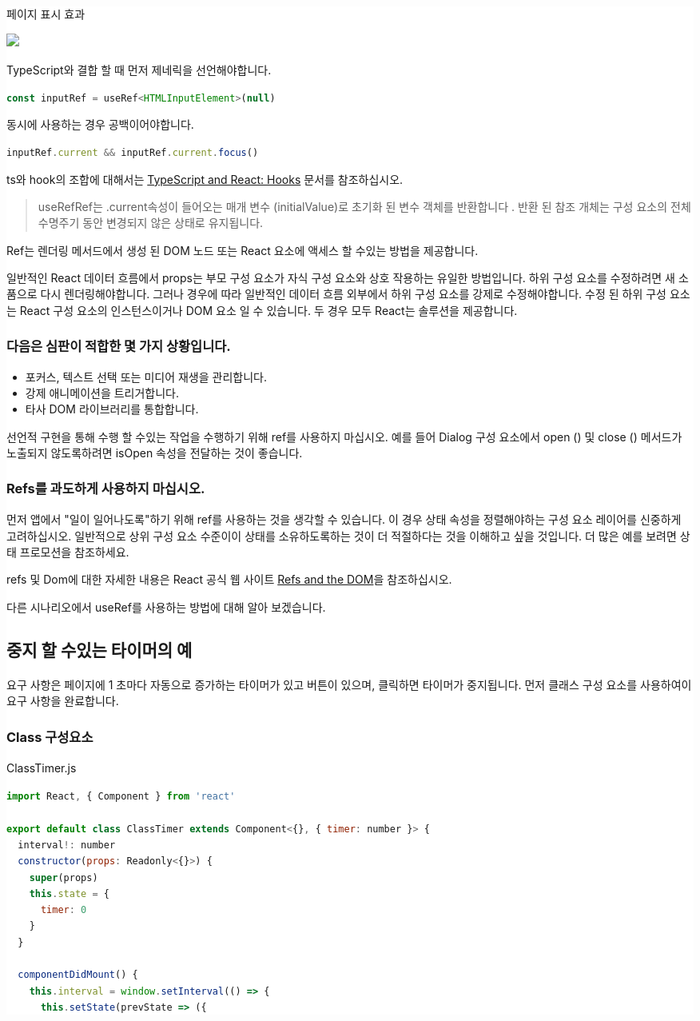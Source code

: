 페이지 표시 효과

![](https://gw.alicdn.com/tfs/TB1lxWlHkY2gK0jSZFgXXc5OFXa-363-125.gif)

TypeScript와 결합 할 때 먼저 제네릭을 선언해야합니다.

``` js
const inputRef = useRef<HTMLInputElement>(null)
```

동시에 사용하는 경우 공백이어야합니다.

``` js
inputRef.current && inputRef.current.focus()
```

ts와 hook의 조합에 대해서는 [TypeScript and React: Hooks](https://fettblog.eu/typescript-react/hooks/#useref) 문서를 참조하십시오.

> useRefRef는 .current속성이 들어오는 매개 변수 (initialValue)로 초기화 된 변수 객체를 반환합니다 . 반환 된 참조 개체는 구성 요소의 전체 수명주기 동안 변경되지 않은 상태로 유지됩니다.

Ref는 렌더링 메서드에서 생성 된 DOM 노드 또는 React 요소에 액세스 할 수있는 방법을 제공합니다.

일반적인 React 데이터 흐름에서 props는 부모 구성 요소가 자식 구성 요소와 상호 작용하는 유일한 방법입니다. 하위 구성 요소를 수정하려면 새 소품으로 다시 렌더링해야합니다. 그러나 경우에 따라 일반적인 데이터 흐름 외부에서 하위 구성 요소를 강제로 수정해야합니다. 수정 된 하위 구성 요소는 React 구성 요소의 인스턴스이거나 DOM 요소 일 수 있습니다. 두 경우 모두 React는 솔루션을 제공합니다.

### 다음은 심판이 적합한 몇 가지 상황입니다.

 - 포커스, 텍스트 선택 또는 미디어 재생을 관리합니다.
 - 강제 애니메이션을 트리거합니다.
 - 타사 DOM 라이브러리를 통합합니다.

선언적 구현을 ​​통해 수행 할 수있는 작업을 수행하기 위해 ref를 사용하지 마십시오. 예를 들어 Dialog 구성 요소에서 open () 및 close () 메서드가 노출되지 않도록하려면 isOpen 속성을 전달하는 것이 좋습니다.

### Refs를 과도하게 사용하지 마십시오.

먼저 앱에서 "일이 일어나도록"하기 위해 ref를 사용하는 것을 생각할 수 있습니다. 이 경우 상태 속성을 정렬해야하는 구성 요소 레이어를 신중하게 고려하십시오. 일반적으로 상위 구성 요소 수준이이 상태를 소유하도록하는 것이 더 적절하다는 것을 이해하고 싶을 것입니다. 더 많은 예를 보려면 상태 프로모션을 참조하세요.

refs 및 Dom에 대한 자세한 내용은 React 공식 웹 사이트 [Refs and the DOM](https://zh-hans.reactjs.org/docs/refs-and-the-dom.html)을 참조하십시오.

다른 시나리오에서 useRef를 사용하는 방법에 대해 알아 보겠습니다.

## 중지 할 수있는 타이머의 예

요구 사항은 페이지에 1 초마다 자동으로 증가하는 타이머가 있고 버튼이 있으며, 클릭하면 타이머가 중지됩니다. 먼저 클래스 구성 요소를 사용하여이 요구 사항을 완료합니다.

### Class 구성요소

ClassTimer.js

``` js
import React, { Component } from 'react'

export default class ClassTimer extends Component<{}, { timer: number }> {
  interval!: number
  constructor(props: Readonly<{}>) {
    super(props)
    this.state = {
      timer: 0
    }
  }

  componentDidMount() {
    this.interval = window.setInterval(() => {
      this.setState(prevState => ({
```
